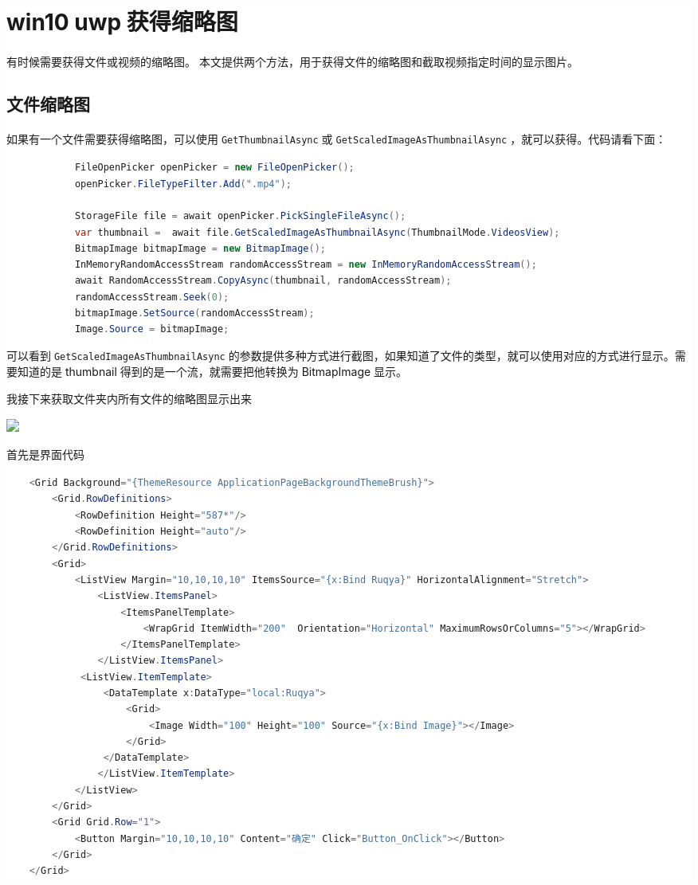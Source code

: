 
# win10 uwp 获得缩略图

有时候需要获得文件或视频的缩略图。
本文提供两个方法，用于获得文件的缩略图和截取视频指定时间的显示图片。





## 文件缩略图

如果有一个文件需要获得缩略图，可以使用 `GetThumbnailAsync` 或 `GetScaledImageAsThumbnailAsync` ，就可以获得。代码请看下面：

```csharp
            FileOpenPicker openPicker = new FileOpenPicker();
            openPicker.FileTypeFilter.Add(".mp4");

            StorageFile file = await openPicker.PickSingleFileAsync();
            var thumbnail =  await file.GetScaledImageAsThumbnailAsync(ThumbnailMode.VideosView);
            BitmapImage bitmapImage = new BitmapImage();
            InMemoryRandomAccessStream randomAccessStream = new InMemoryRandomAccessStream();
            await RandomAccessStream.CopyAsync(thumbnail, randomAccessStream);
            randomAccessStream.Seek(0);
            bitmapImage.SetSource(randomAccessStream);
            Image.Source = bitmapImage;
```

可以看到 `GetScaledImageAsThumbnailAsync` 的参数提供多种方式进行截图，如果知道了文件的类型，就可以使用对应的方式进行显示。需要知道的是 thumbnail 得到的是一个流，就需要把他转换为 BitmapImage 显示。

我接下来获取文件夹内所有文件的缩略图显示出来

![](http://7xqpl8.com1.z0.glb.clouddn.com/34fdad35-5dfe-a75b-2b4b-8c5e313038e2%2F20176272002.jpg)

首先是界面代码

```csharp
    <Grid Background="{ThemeResource ApplicationPageBackgroundThemeBrush}">
        <Grid.RowDefinitions>
            <RowDefinition Height="587*"/>
            <RowDefinition Height="auto"/>
        </Grid.RowDefinitions>
        <Grid>
            <ListView Margin="10,10,10,10" ItemsSource="{x:Bind Ruqya}" HorizontalAlignment="Stretch">
                <ListView.ItemsPanel>
                    <ItemsPanelTemplate>
                        <WrapGrid ItemWidth="200"  Orientation="Horizontal" MaximumRowsOrColumns="5"></WrapGrid>
                    </ItemsPanelTemplate>
                </ListView.ItemsPanel>
             <ListView.ItemTemplate>
                 <DataTemplate x:DataType="local:Ruqya">
                     <Grid>
                         <Image Width="100" Height="100" Source="{x:Bind Image}"></Image>
                     </Grid>
                 </DataTemplate>
                </ListView.ItemTemplate>
            </ListView>
        </Grid>
        <Grid Grid.Row="1">
            <Button Margin="10,10,10,10" Content="确定" Click="Button_OnClick"></Button>
        </Grid>
    </Grid>

```
